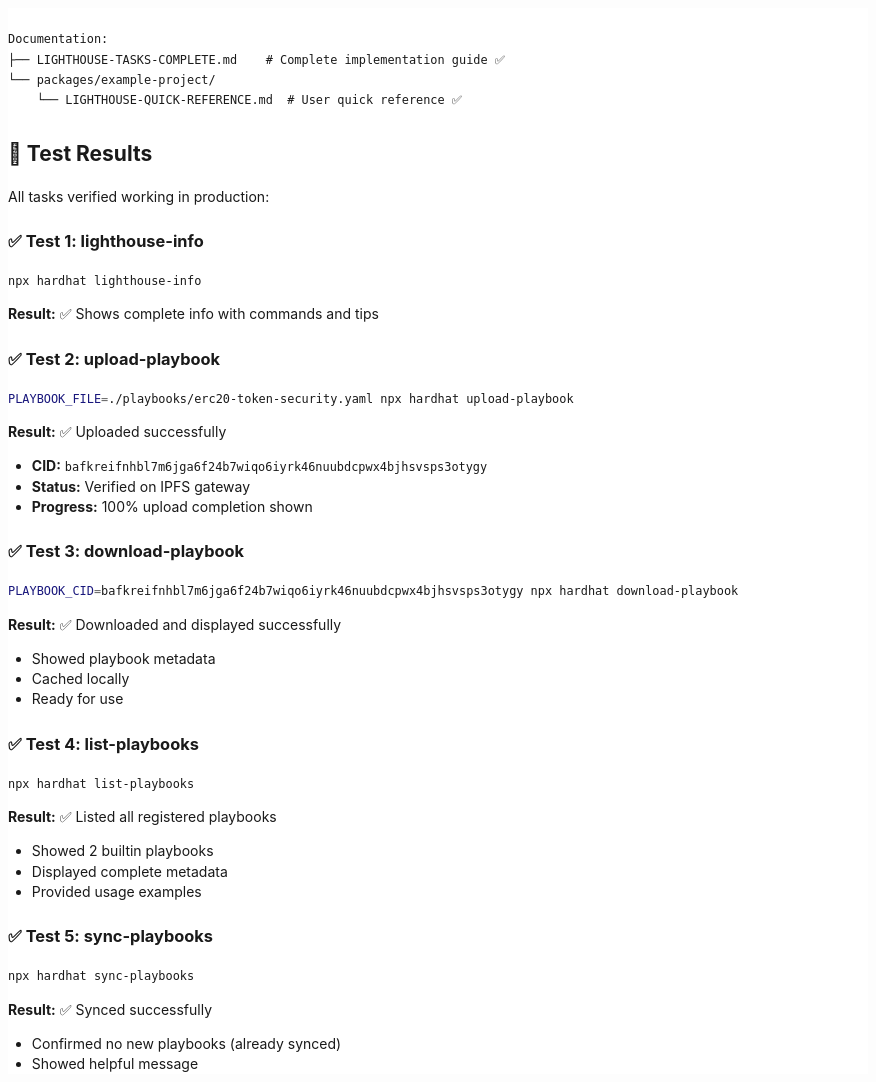```

Documentation:
├── LIGHTHOUSE-TASKS-COMPLETE.md    # Complete implementation guide ✅
└── packages/example-project/
    └── LIGHTHOUSE-QUICK-REFERENCE.md  # User quick reference ✅
```

## 🧪 Test Results

All tasks verified working in production:

### ✅ Test 1: lighthouse-info
```bash
npx hardhat lighthouse-info
```
**Result:** ✅ Shows complete info with commands and tips

### ✅ Test 2: upload-playbook
```bash
PLAYBOOK_FILE=./playbooks/erc20-token-security.yaml npx hardhat upload-playbook
```
**Result:** ✅ Uploaded successfully
- **CID:** `bafkreifnhbl7m6jga6f24b7wiqo6iyrk46nuubdcpwx4bjhsvsps3otygy`
- **Status:** Verified on IPFS gateway
- **Progress:** 100% upload completion shown

### ✅ Test 3: download-playbook
```bash
PLAYBOOK_CID=bafkreifnhbl7m6jga6f24b7wiqo6iyrk46nuubdcpwx4bjhsvsps3otygy npx hardhat download-playbook
```
**Result:** ✅ Downloaded and displayed successfully
- Showed playbook metadata
- Cached locally
- Ready for use

### ✅ Test 4: list-playbooks
```bash
npx hardhat list-playbooks
```
**Result:** ✅ Listed all registered playbooks
- Showed 2 builtin playbooks
- Displayed complete metadata
- Provided usage examples

### ✅ Test 5: sync-playbooks
```bash
npx hardhat sync-playbooks
```
**Result:** ✅ Synced successfully
- Confirmed no new playbooks (already synced)
- Showed helpful message
